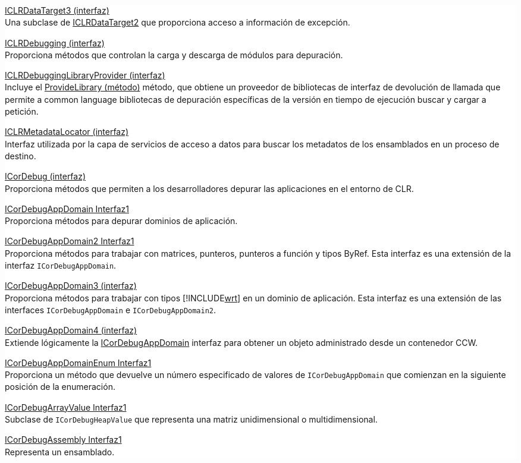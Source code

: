  [ICLRDataTarget3 (interfaz)](../../../../docs/framework/unmanaged-api/debugging/iclrdatatarget3-interface.md)  
 Una subclase de [ICLRDataTarget2](../../../../docs/framework/unmanaged-api/debugging/iclrdatatarget2-interface.md) que proporciona acceso a información de excepción.  
  
 [ICLRDebugging (interfaz)](../../../../docs/framework/unmanaged-api/debugging/iclrdebugging-interface.md)  
 Proporciona métodos que controlan la carga y descarga de módulos para depuración.  
  
 [ICLRDebuggingLibraryProvider (interfaz)](../../../../docs/framework/unmanaged-api/debugging/iclrdebugginglibraryprovider-interface.md)  
 Incluye el [ProvideLibrary (método)](../../../../docs/framework/unmanaged-api/debugging/iclrdebugginglibraryprovider-providelibrary-method.md) método, que obtiene un proveedor de bibliotecas de interfaz de devolución de llamada que permite a common language bibliotecas de depuración específicas de la versión en tiempo de ejecución buscar y cargar a petición.  
  
 [ICLRMetadataLocator (interfaz)](../../../../docs/framework/unmanaged-api/debugging/iclrmetadatalocator-interface.md)  
 Interfaz utilizada por la capa de servicios de acceso a datos para buscar los metadatos de los ensamblados en un proceso de destino.  
  
 [ICorDebug (interfaz)](../../../../docs/framework/unmanaged-api/debugging/icordebug-interface.md)  
 Proporciona métodos que permiten a los desarrolladores depurar las aplicaciones en el entorno de CLR.  
  
 [ICorDebugAppDomain Interfaz1](../../../../docs/framework/unmanaged-api/debugging/icordebugappdomain-interface.md)  
 Proporciona métodos para depurar dominios de aplicación.  
  
 [ICorDebugAppDomain2 Interfaz1](../../../../docs/framework/unmanaged-api/debugging/icordebugappdomain2-interface.md)  
 Proporciona métodos para trabajar con matrices, punteros, punteros a función y tipos ByRef. Esta interfaz es una extensión de la interfaz `ICorDebugAppDomain`.  
  
 [ICorDebugAppDomain3 (interfaz)](../../../../docs/framework/unmanaged-api/debugging/icordebugappdomain3-interface.md)  
 Proporciona métodos para trabajar con tipos [!INCLUDE[wrt](../../../../includes/wrt-md.md)] en un dominio de aplicación. Esta interfaz es una extensión de las interfaces `ICorDebugAppDomain` e `ICorDebugAppDomain2`.  
  
 [ICorDebugAppDomain4 (interfaz)](../../../../docs/framework/unmanaged-api/debugging/icordebugappdomain4-interface.md)  
 Extiende lógicamente la [ICorDebugAppDomain](../../../../docs/framework/unmanaged-api/debugging/icordebugappdomain-interface.md) interfaz para obtener un objeto administrado desde un contenedor CCW.  
  
 [ICorDebugAppDomainEnum Interfaz1](../../../../docs/framework/unmanaged-api/debugging/icordebugappdomainenum-interface.md)  
 Proporciona un método que devuelve un número especificado de valores de `ICorDebugAppDomain` que comienzan en la siguiente posición de la enumeración.  
  
 [ICorDebugArrayValue Interfaz1](../../../../docs/framework/unmanaged-api/debugging/icordebugarrayvalue-interface.md)  
 Subclase de `ICorDebugHeapValue` que representa una matriz unidimensional o multidimensional.  
  
 [ICorDebugAssembly Interfaz1](../../../../docs/framework/unmanaged-api/debugging/icordebugassembly-interface.md)  
 Representa un ensamblado.  
  